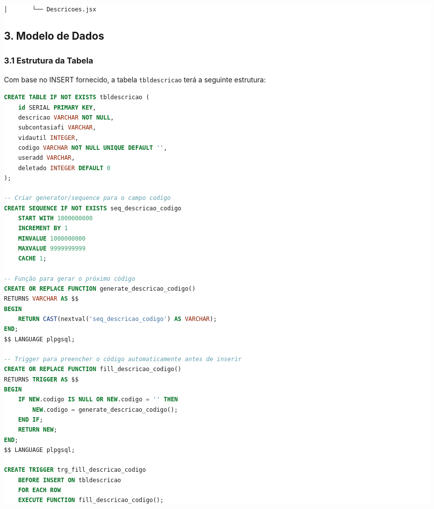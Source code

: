 ```
│       └── Descricoes.jsx
```

## 3. Modelo de Dados

### 3.1 Estrutura da Tabela
Com base no INSERT fornecido, a tabela `tbldescricao` terá a seguinte estrutura:

```sql
CREATE TABLE IF NOT EXISTS tbldescricao (
    id SERIAL PRIMARY KEY,
    descricao VARCHAR NOT NULL,
    subcontasiafi VARCHAR,
    vidautil INTEGER,
    codigo VARCHAR NOT NULL UNIQUE DEFAULT '',
    useradd VARCHAR,
    deletado INTEGER DEFAULT 0
);

-- Criar generator/sequence para o campo codigo
CREATE SEQUENCE IF NOT EXISTS seq_descricao_codigo
    START WITH 1000000000
    INCREMENT BY 1
    MINVALUE 1000000000
    MAXVALUE 9999999999
    CACHE 1;

-- Função para gerar o próximo código
CREATE OR REPLACE FUNCTION generate_descricao_codigo()
RETURNS VARCHAR AS $$
BEGIN
    RETURN CAST(nextval('seq_descricao_codigo') AS VARCHAR);
END;
$$ LANGUAGE plpgsql;

-- Trigger para preencher o código automaticamente antes de inserir
CREATE OR REPLACE FUNCTION fill_descricao_codigo()
RETURNS TRIGGER AS $$
BEGIN
    IF NEW.codigo IS NULL OR NEW.codigo = '' THEN
        NEW.codigo = generate_descricao_codigo();
    END IF;
    RETURN NEW;
END;
$$ LANGUAGE plpgsql;

CREATE TRIGGER trg_fill_descricao_codigo
    BEFORE INSERT ON tbldescricao
    FOR EACH ROW
    EXECUTE FUNCTION fill_descricao_codigo();
```
